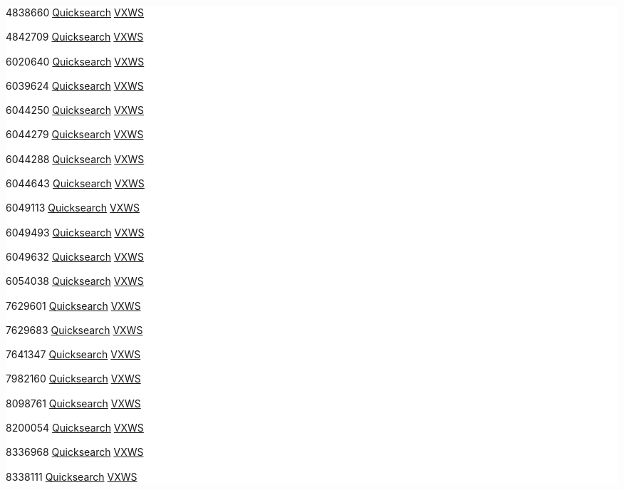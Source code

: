4838660 [Quicksearch](https://search.library.yale.edu/catalog/4838660) [VXWS](http://prodorbis.library.yale.edu:7014/vxws/GetHoldingsService?bibId=4838660)

4842709 [Quicksearch](https://search.library.yale.edu/catalog/4842709) [VXWS](http://prodorbis.library.yale.edu:7014/vxws/GetHoldingsService?bibId=4842709)

6020640 [Quicksearch](https://search.library.yale.edu/catalog/6020640) [VXWS](http://prodorbis.library.yale.edu:7014/vxws/GetHoldingsService?bibId=6020640)

6039624 [Quicksearch](https://search.library.yale.edu/catalog/6039624) [VXWS](http://prodorbis.library.yale.edu:7014/vxws/GetHoldingsService?bibId=6039624)

6044250 [Quicksearch](https://search.library.yale.edu/catalog/6044250) [VXWS](http://prodorbis.library.yale.edu:7014/vxws/GetHoldingsService?bibId=6044250)

6044279 [Quicksearch](https://search.library.yale.edu/catalog/6044279) [VXWS](http://prodorbis.library.yale.edu:7014/vxws/GetHoldingsService?bibId=6044279)

6044288 [Quicksearch](https://search.library.yale.edu/catalog/6044288) [VXWS](http://prodorbis.library.yale.edu:7014/vxws/GetHoldingsService?bibId=6044288)

6044643 [Quicksearch](https://search.library.yale.edu/catalog/6044643) [VXWS](http://prodorbis.library.yale.edu:7014/vxws/GetHoldingsService?bibId=6044643)

6049113 [Quicksearch](https://search.library.yale.edu/catalog/6049113) [VXWS](http://prodorbis.library.yale.edu:7014/vxws/GetHoldingsService?bibId=6049113)

6049493 [Quicksearch](https://search.library.yale.edu/catalog/6049493) [VXWS](http://prodorbis.library.yale.edu:7014/vxws/GetHoldingsService?bibId=6049493)

6049632 [Quicksearch](https://search.library.yale.edu/catalog/6049632) [VXWS](http://prodorbis.library.yale.edu:7014/vxws/GetHoldingsService?bibId=6049632)

6054038 [Quicksearch](https://search.library.yale.edu/catalog/6054038) [VXWS](http://prodorbis.library.yale.edu:7014/vxws/GetHoldingsService?bibId=6054038)

7629601 [Quicksearch](https://search.library.yale.edu/catalog/7629601) [VXWS](http://prodorbis.library.yale.edu:7014/vxws/GetHoldingsService?bibId=7629601)

7629683 [Quicksearch](https://search.library.yale.edu/catalog/7629683) [VXWS](http://prodorbis.library.yale.edu:7014/vxws/GetHoldingsService?bibId=7629683)

7641347 [Quicksearch](https://search.library.yale.edu/catalog/7641347) [VXWS](http://prodorbis.library.yale.edu:7014/vxws/GetHoldingsService?bibId=7641347)

7982160 [Quicksearch](https://search.library.yale.edu/catalog/7982160) [VXWS](http://prodorbis.library.yale.edu:7014/vxws/GetHoldingsService?bibId=7982160)

8098761 [Quicksearch](https://search.library.yale.edu/catalog/8098761) [VXWS](http://prodorbis.library.yale.edu:7014/vxws/GetHoldingsService?bibId=8098761)

8200054 [Quicksearch](https://search.library.yale.edu/catalog/8200054) [VXWS](http://prodorbis.library.yale.edu:7014/vxws/GetHoldingsService?bibId=8200054)

8336968 [Quicksearch](https://search.library.yale.edu/catalog/8336968) [VXWS](http://prodorbis.library.yale.edu:7014/vxws/GetHoldingsService?bibId=8336968)

8338111 [Quicksearch](https://search.library.yale.edu/catalog/8338111) [VXWS](http://prodorbis.library.yale.edu:7014/vxws/GetHoldingsService?bibId=8338111)
